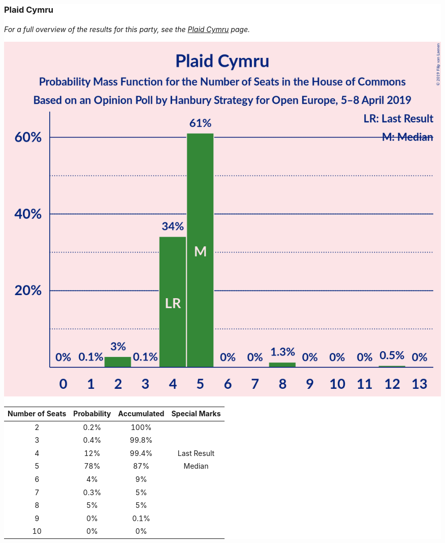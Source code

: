 ### Plaid Cymru

*For a full overview of the results for this party, see the [Plaid Cymru](party-plaidcymru.html) page.*

![Graph with seats probability mass function not yet produced](2019-04-08-HanburyStrategy-seats-pmf-plaidcymru.png "Seats Probability Mass Function")

| Number of Seats | Probability | Accumulated | Special Marks |
|:---------------:|:-----------:|:-----------:|:-------------:|
| 2 | 0.2% | 100% |  |
| 3 | 0.4% | 99.8% |  |
| 4 | 12% | 99.4% | Last Result |
| 5 | 78% | 87% | Median |
| 6 | 4% | 9% |  |
| 7 | 0.3% | 5% |  |
| 8 | 5% | 5% |  |
| 9 | 0% | 0.1% |  |
| 10 | 0% | 0% |  |
